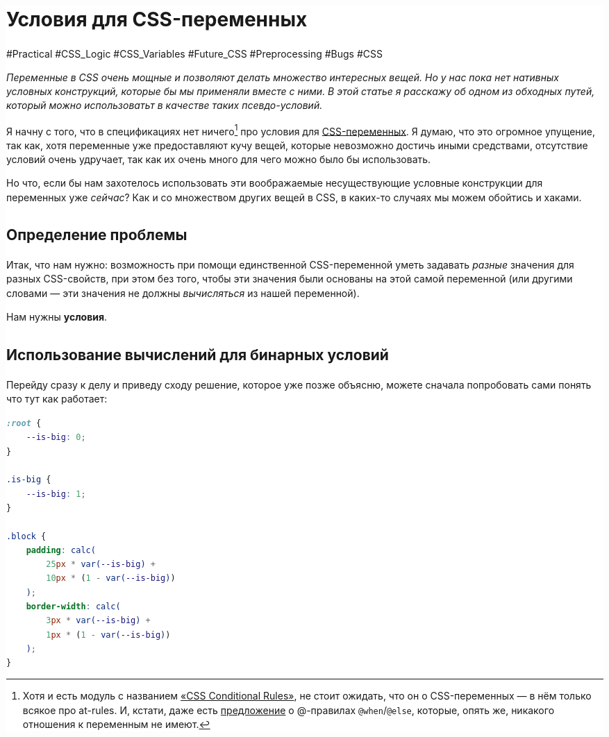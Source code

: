 # Условия для CSS-переменных

#Practical #CSS_Logic #CSS_Variables #Future_CSS #Preprocessing #Bugs #CSS

_Переменные в CSS очень мощные и позволяют делать множество интересных вещей. Но у нас пока нет нативных условных конструкций, которые бы мы применяли вместе с ними. В этой статье я расскажу об одном из обходных путей, который можно использоватьт в качестве таких псевдо-условий._

Я начну с того, что в спецификациях нет ничего[^not-those] про условия для [CSS-переменных](https://www.w3.org/TR/css-variables-1/). Я думаю, что это огромное упущение, так как, хотя переменные уже предоставляют кучу вещей, которые невозможно достичь иными средствами, отсутствие условий очень удручает, так как их очень много для чего можно было бы использовать.

[^not-those]: Хотя и есть модуль с названием [«CSS Conditional Rules»](https://www.w3.org/TR/css3-conditional/), не стоит ожидать, что он о CSS-переменных — в нём только всякое про at-rules. И, кстати, даже есть [предложение](https://tabatkins.github.io/specs/css-when-else/) о @-правилах `@when`/`@else`, которые, опять же, никакого отношения к переменным не имеют. 

Но что, если бы нам захотелось использовать эти воображаемые несуществующие условные конструкции для переменных уже _сейчас_? Как и со множеством других вещей в CSS, в каких-то случаях мы можем обойтись и хаками.


## Определение проблемы

Итак, что нам нужно: возможность при помощи единственной CSS-переменной уметь задавать _разные_ значения для разных CSS-свойств, при этом без того, чтобы эти значения были основаны на этой самой переменной (или другими словами — эти значения не должны _вычисляться_ из нашей переменной).

Нам нужны **условия**.


## Использование вычислений для бинарных условий

Перейду сразу к делу и приведу сходу решение, которое уже позже объясню, можете сначала попробовать сами понять что тут как работает:

``` CSS
:root {
    --is-big: 0;
}

.is-big {
    --is-big: 1;
}

.block {
    padding: calc(
        25px * var(--is-big) +
        10px * (1 - var(--is-big))
    );
    border-width: calc(
        3px * var(--is-big) +
        1px * (1 - var(--is-big))
    );
}
```


[^issue-resolved]: Таб Аткинс [рассказал](https://github.com/kizu/kizu.github.com/issues/186) о том, что эта проблема с компонентами цвета была поправлена в спецификациях (но исправление ещё не поддержано браузерами). Ура! Также он сказал, что есть ещё решение — использовать внутри `rgba` проценты, а я совершенно о такой возможности забыл, хаха. 
[^pen]: Можно посмотреть на этот же код [на CodePen](http://codepen.io/kizu/pen/zKmyvG) в действии. 
